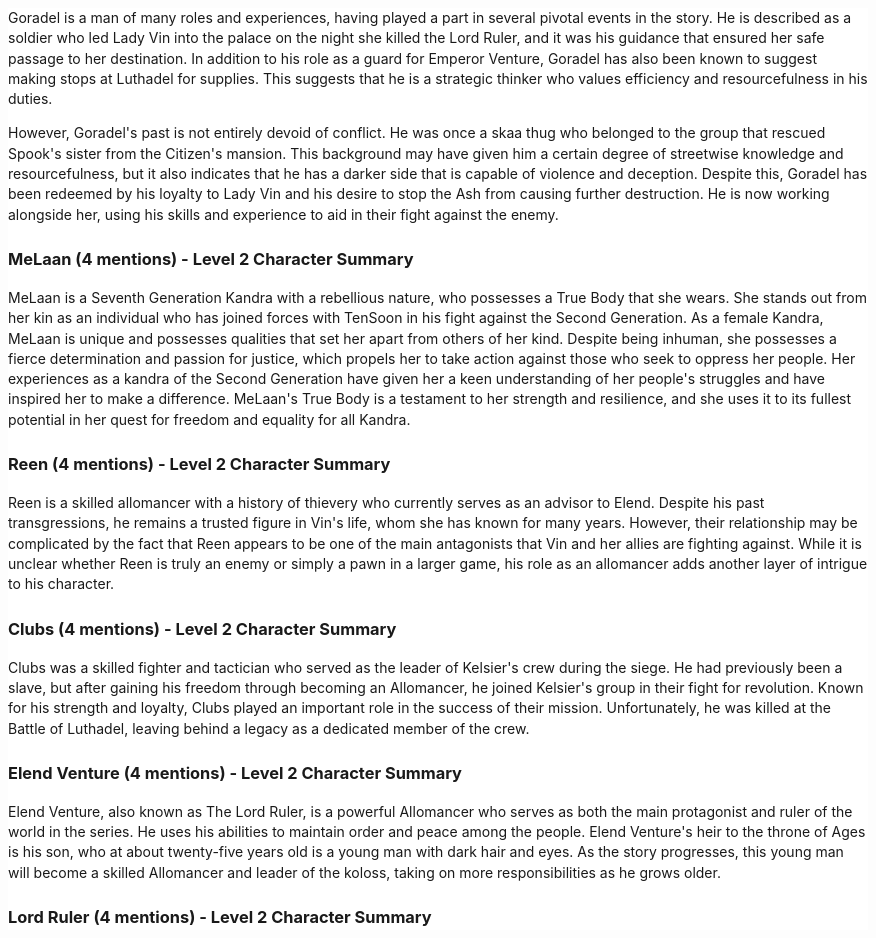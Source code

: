Goradel is a man of many roles and experiences, having played a part in several pivotal events in the story. He is described as a soldier who led Lady Vin into the palace on the night she killed the Lord Ruler, and it was his guidance that ensured her safe passage to her destination. In addition to his role as a guard for Emperor Venture, Goradel has also been known to suggest making stops at Luthadel for supplies. This suggests that he is a strategic thinker who values efficiency and resourcefulness in his duties.

However, Goradel's past is not entirely devoid of conflict. He was once a skaa thug who belonged to the group that rescued Spook's sister from the Citizen's mansion. This background may have given him a certain degree of streetwise knowledge and resourcefulness, but it also indicates that he has a darker side that is capable of violence and deception. Despite this, Goradel has been redeemed by his loyalty to Lady Vin and his desire to stop the Ash from causing further destruction. He is now working alongside her, using his skills and experience to aid in their fight against the enemy.

### MeLaan (4 mentions) - Level 2 Character Summary

MeLaan is a Seventh Generation Kandra with a rebellious nature, who possesses a True Body that she wears. She stands out from her kin as an individual who has joined forces with TenSoon in his fight against the Second Generation. As a female Kandra, MeLaan is unique and possesses qualities that set her apart from others of her kind. Despite being inhuman, she possesses a fierce determination and passion for justice, which propels her to take action against those who seek to oppress her people. Her experiences as a kandra of the Second Generation have given her a keen understanding of her people's struggles and have inspired her to make a difference. MeLaan's True Body is a testament to her strength and resilience, and she uses it to its fullest potential in her quest for freedom and equality for all Kandra.

### Reen (4 mentions) - Level 2 Character Summary

Reen is a skilled allomancer with a history of thievery who currently serves as an advisor to Elend. Despite his past transgressions, he remains a trusted figure in Vin's life, whom she has known for many years. However, their relationship may be complicated by the fact that Reen appears to be one of the main antagonists that Vin and her allies are fighting against. While it is unclear whether Reen is truly an enemy or simply a pawn in a larger game, his role as an allomancer adds another layer of intrigue to his character.

### Clubs (4 mentions) - Level 2 Character Summary

Clubs was a skilled fighter and tactician who served as the leader of Kelsier's crew during the siege. He had previously been a slave, but after gaining his freedom through becoming an Allomancer, he joined Kelsier's group in their fight for revolution. Known for his strength and loyalty, Clubs played an important role in the success of their mission. Unfortunately, he was killed at the Battle of Luthadel, leaving behind a legacy as a dedicated member of the crew.

### Elend Venture (4 mentions) - Level 2 Character Summary

Elend Venture, also known as The Lord Ruler, is a powerful Allomancer who serves as both the main protagonist and ruler of the world in the series. He uses his abilities to maintain order and peace among the people. Elend Venture's heir to the throne of Ages is his son, who at about twenty-five years old is a young man with dark hair and eyes. As the story progresses, this young man will become a skilled Allomancer and leader of the koloss, taking on more responsibilities as he grows older.

### Lord Ruler (4 mentions) - Level 2 Character Summary
